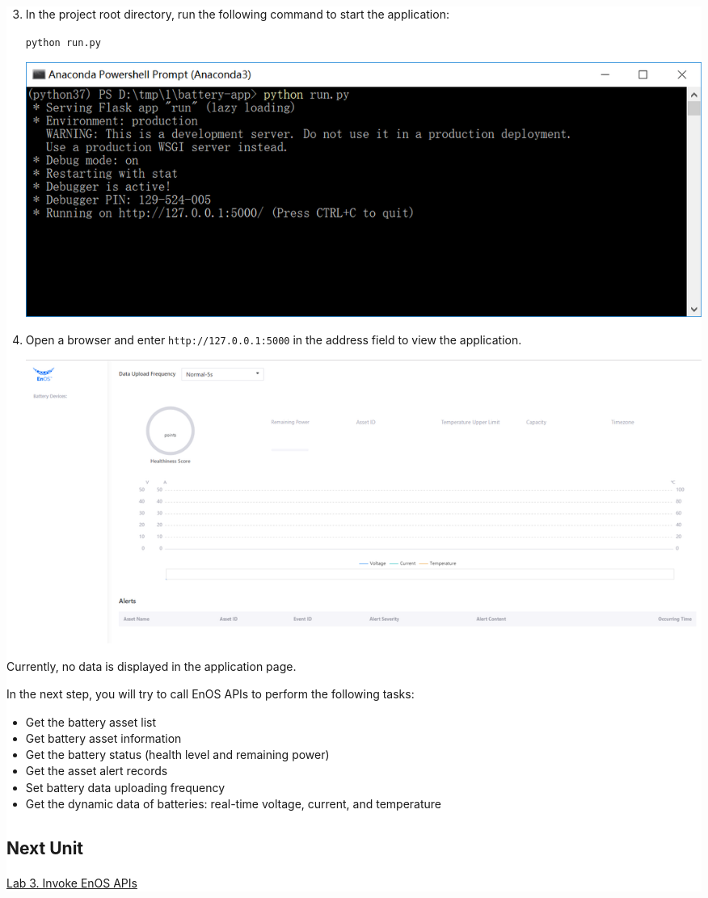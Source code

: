 3. In the project root directory, run the following command to start the application:

   ```
   python run.py
   ```

   ![start_app](media/start_app.png)

4. Open a browser and enter `http://127.0.0.1:5000` in the address field to view the application. 

   ![application](media/application-0.png)

Currently, no data is displayed in the application page.

In the next step, you will try to call EnOS APIs to perform the following tasks:

- Get the battery asset list
- Get battery asset information
- Get the battery status (health level and remaining power)
- Get the asset alert records
- Set battery data uploading frequency 
- Get the dynamic data of batteries: real-time voltage, current, and temperature

## Next Unit

[Lab 3. Invoke EnOS APIs](invoking_api_python.md)